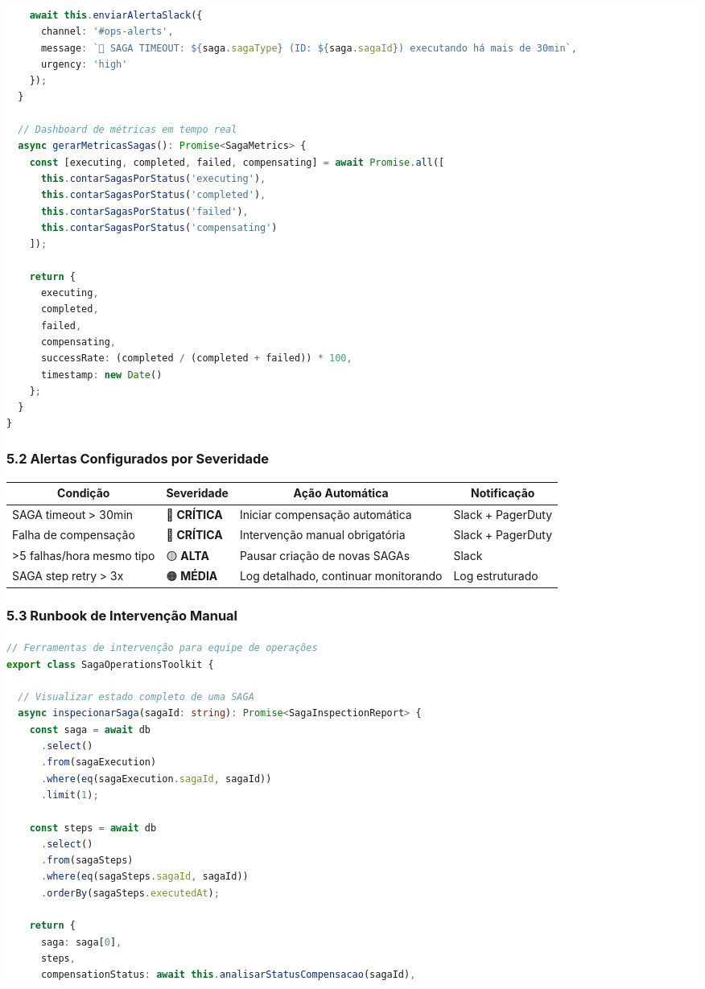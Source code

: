 ```typescript
    await this.enviarAlertaSlack({
      channel: '#ops-alerts',
      message: `🚨 SAGA TIMEOUT: ${saga.sagaType} (ID: ${saga.sagaId}) executando há mais de 30min`,
      urgency: 'high'
    });
  }

  // Dashboard de métricas em tempo real
  async gerarMetricasSagas(): Promise<SagaMetrics> {
    const [executing, completed, failed, compensating] = await Promise.all([
      this.contarSagasPorStatus('executing'),
      this.contarSagasPorStatus('completed'),
      this.contarSagasPorStatus('failed'),
      this.contarSagasPorStatus('compensating')
    ]);

    return {
      executing,
      completed,
      failed,
      compensating,
      successRate: (completed / (completed + failed)) * 100,
      timestamp: new Date()
    };
  }
}
```

### 5.2 Alertas Configurados por Severidade

| **Condição** | **Severidade** | **Ação Automática** | **Notificação** |
|--------------|----------------|---------------------|-----------------|
| SAGA timeout > 30min | 🔴 **CRÍTICA** | Iniciar compensação automática | Slack + PagerDuty |
| Falha de compensação | 🔴 **CRÍTICA** | Intervenção manual obrigatória | Slack + PagerDuty |
| >5 falhas/hora mesmo tipo | 🟡 **ALTA** | Pausar criação de novas SAGAs | Slack |
| SAGA step retry > 3x | 🟠 **MÉDIA** | Log detalhado, continuar monitorando | Log estruturado |

### 5.3 Runbook de Intervenção Manual

```typescript
// Ferramentas de intervenção para equipe de operações
export class SagaOperationsToolkit {
  
  // Visualizar estado completo de uma SAGA
  async inspecionarSaga(sagaId: string): Promise<SagaInspectionReport> {
    const saga = await db
      .select()
      .from(sagaExecution)
      .where(eq(sagaExecution.sagaId, sagaId))
      .limit(1);

    const steps = await db
      .select()
      .from(sagaSteps)
      .where(eq(sagaSteps.sagaId, sagaId))
      .orderBy(sagaSteps.executedAt);

    return {
      saga: saga[0],
      steps,
      compensationStatus: await this.analisarStatusCompensacao(sagaId),
```